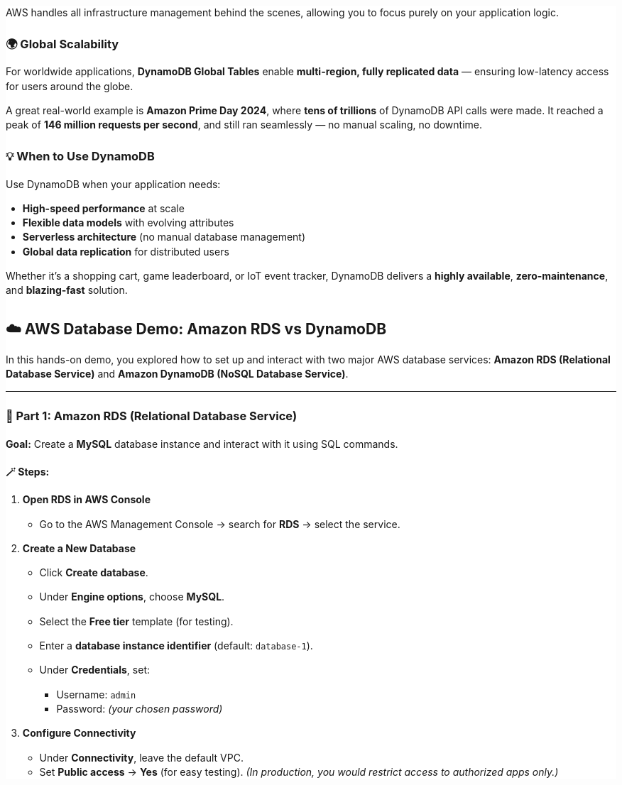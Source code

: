 AWS handles all infrastructure management behind the scenes, allowing you to focus purely on your application logic.

### 🌍 Global Scalability

For worldwide applications, **DynamoDB Global Tables** enable **multi-region, fully replicated data** — ensuring low-latency access for users around the globe.

A great real-world example is **Amazon Prime Day 2024**, where **tens of trillions** of DynamoDB API calls were made. It reached a peak of **146 million requests per second**, and still ran seamlessly — no manual scaling, no downtime.

### 💡 When to Use DynamoDB

Use DynamoDB when your application needs:

* **High-speed performance** at scale
* **Flexible data models** with evolving attributes
* **Serverless architecture** (no manual database management)
* **Global data replication** for distributed users

Whether it’s a shopping cart, game leaderboard, or IoT event tracker, DynamoDB delivers a **highly available**, **zero-maintenance**, and **blazing-fast** solution.

## ☁️ AWS Database Demo: Amazon RDS vs DynamoDB

In this hands-on demo, you explored how to set up and interact with two major AWS database services: **Amazon RDS (Relational Database Service)** and **Amazon DynamoDB (NoSQL Database Service)**.

---

### 🧱 Part 1: Amazon RDS (Relational Database Service)

**Goal:** Create a **MySQL** database instance and interact with it using SQL commands.

#### 🪄 Steps:

1. **Open RDS in AWS Console**

   * Go to the AWS Management Console → search for **RDS** → select the service.

2. **Create a New Database**

   * Click **Create database**.
   * Under **Engine options**, choose **MySQL**.
   * Select the **Free tier** template (for testing).
   * Enter a **database instance identifier** (default: `database-1`).
   * Under **Credentials**, set:

     * Username: `admin`
     * Password: *(your chosen password)*

3. **Configure Connectivity**

   * Under **Connectivity**, leave the default VPC.
   * Set **Public access** → **Yes** (for easy testing).
     *(In production, you would restrict access to authorized apps only.)*
